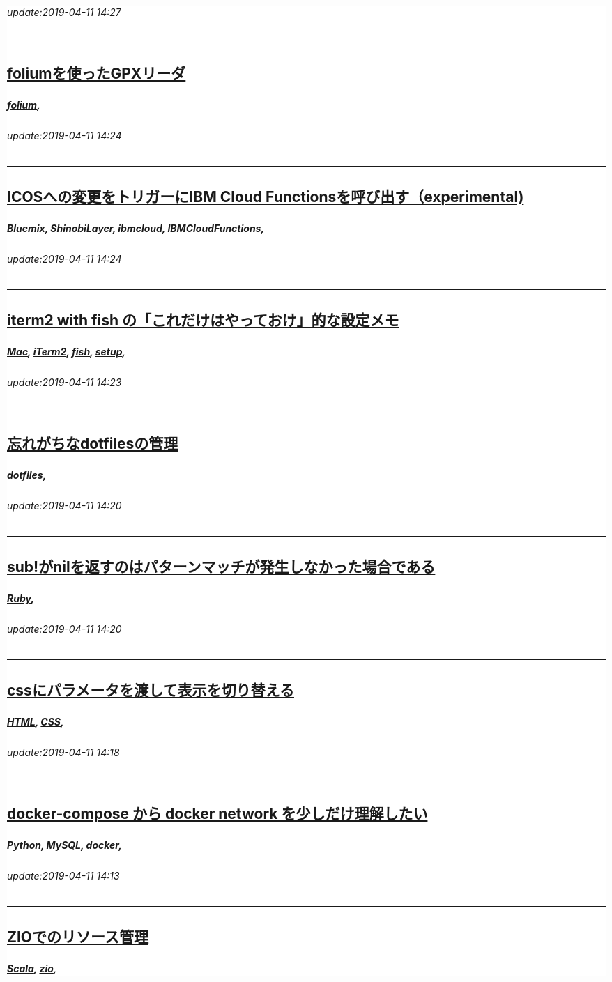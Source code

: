 ###### update:2019-04-11 14:27
---
## [foliumを使ったGPXリーダ](https://qiita.com/dsashie2/items/b03146f4f1983f4daa30)
##### [folium](https://qiita.com/tags/folium), 
###### update:2019-04-11 14:24
---
## [ICOSへの変更をトリガーにIBM Cloud Functionsを呼び出す（experimental)](https://qiita.com/testnin2/items/4c307fa39ee588d0e53f)
##### [Bluemix](https://qiita.com/tags/Bluemix), [ShinobiLayer](https://qiita.com/tags/ShinobiLayer), [ibmcloud](https://qiita.com/tags/ibmcloud), [IBMCloudFunctions](https://qiita.com/tags/IBMCloudFunctions), 
###### update:2019-04-11 14:24
---
## [iterm2 with fish の「これだけはやっておけ」的な設定メモ](https://qiita.com/moomooya/items/81cde5d442a229586eff)
##### [Mac](https://qiita.com/tags/Mac), [iTerm2](https://qiita.com/tags/iTerm2), [fish](https://qiita.com/tags/fish), [setup](https://qiita.com/tags/setup), 
###### update:2019-04-11 14:23
---
## [忘れがちなdotfilesの管理](https://qiita.com/angeart/items/ab92b06e9ad633a28c68)
##### [dotfiles](https://qiita.com/tags/dotfiles), 
###### update:2019-04-11 14:20
---
## [sub!がnilを返すのはパターンマッチが発生しなかった場合である](https://qiita.com/cielavenir/items/d359d16f0658066bef4e)
##### [Ruby](https://qiita.com/tags/Ruby), 
###### update:2019-04-11 14:20
---
## [cssにパラメータを渡して表示を切り替える](https://qiita.com/retake272/items/1afce741aad2a4ab1578)
##### [HTML](https://qiita.com/tags/HTML), [CSS](https://qiita.com/tags/CSS), 
###### update:2019-04-11 14:18
---
## [docker-compose から docker network を少しだけ理解したい](https://qiita.com/somasomaso-ma/items/3aefd61343011840e15b)
##### [Python](https://qiita.com/tags/Python), [MySQL](https://qiita.com/tags/MySQL), [docker](https://qiita.com/tags/docker), 
###### update:2019-04-11 14:13
---
## [ZIOでのリソース管理](https://qiita.com/MitsutakaTakeda/items/4ac7ae7b3f080066e48c)
##### [Scala](https://qiita.com/tags/Scala), [zio](https://qiita.com/tags/zio), 